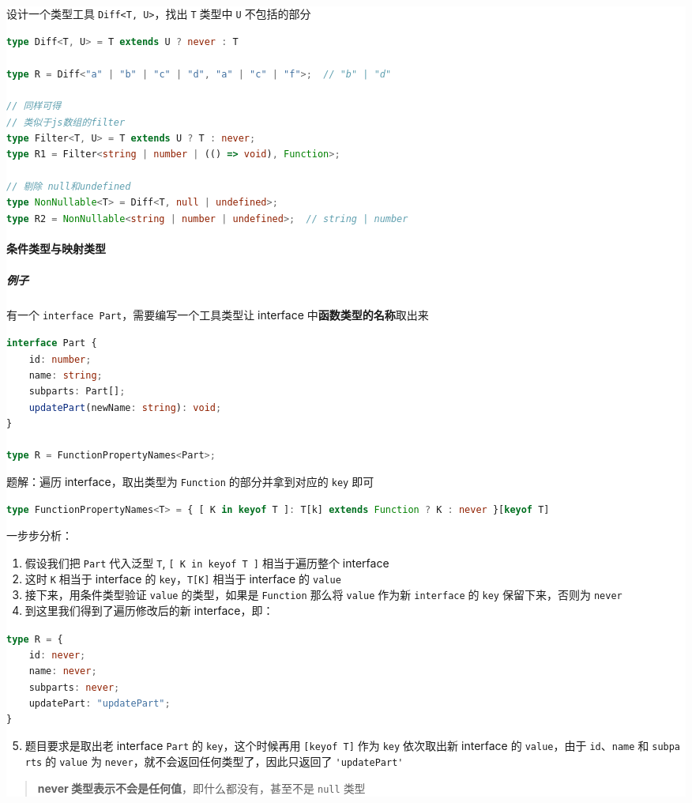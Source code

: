 设计一个类型工具 `Diff<T, U>`，找出 `T` 类型中 `U` 不包括的部分

```ts
type Diff<T, U> = T extends U ? never : T

type R = Diff<"a" | "b" | "c" | "d", "a" | "c" | "f">;  // "b" | "d"

// 同样可得
// 类似于js数组的filter
type Filter<T, U> = T extends U ? T : never;
type R1 = Filter<string | number | (() => void), Function>;

// 剔除 null和undefined
type NonNullable<T> = Diff<T, null | undefined>;
type R2 = NonNullable<string | number | undefined>;  // string | number
```

#### 条件类型与映射类型

##### 例子

有一个 `interface Part`，需要编写一个工具类型让 interface 中**函数类型的名称**取出来

```ts
interface Part {
    id: number;
    name: string;
    subparts: Part[];
    updatePart(newName: string): void;
}

type R = FunctionPropertyNames<Part>;
```

题解：遍历 interface，取出类型为 `Function` 的部分并拿到对应的 `key` 即可

```ts
type FunctionPropertyNames<T> = { [ K in keyof T ]: T[k] extends Function ? K : never }[keyof T]
```

一步步分析：

1. 假设我们把 `Part` 代入泛型 `T`, `[ K in keyof T ]` 相当于遍历整个 interface
2. 这时 `K` 相当于 interface 的 `key`，`T[K]` 相当于 interface 的 `value`
3. 接下来，用条件类型验证 `value` 的类型，如果是 `Function` 那么将 `value` 作为新 `interface` 的 `key` 保留下来，否则为 `never`
4. 到这里我们得到了遍历修改后的新 interface，即：

```ts
type R = {
    id: never;
    name: never;
    subparts: never;
    updatePart: "updatePart";
}
```

5. 题目要求是取出老 interface `Part` 的 `key`，这个时候再用 `[keyof T]` 作为 `key` 依次取出新 interface 的 `value`，由于 `id`、`name` 和 `subparts` 的 `value` 为 `never`，就不会返回任何类型了，因此只返回了 `'updatePart'`

> **never 类型表示不会是任何值**，即什么都没有，甚至不是 `null` 类型







